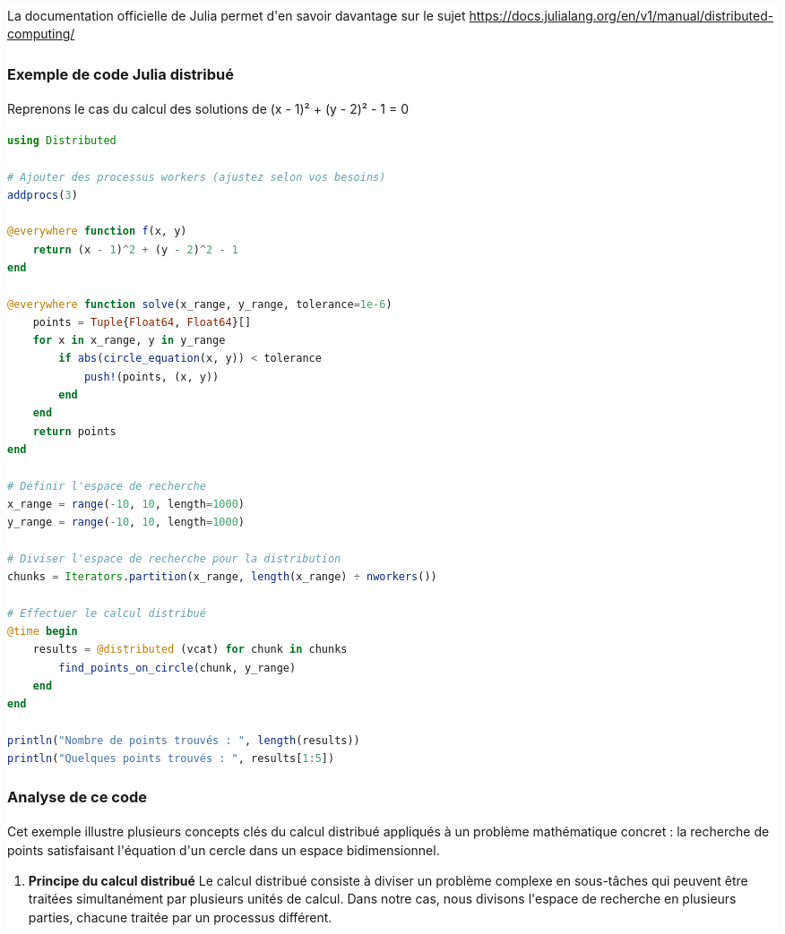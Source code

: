 La documentation officielle de Julia permet d'en savoir davantage sur le sujet https://docs.julialang.org/en/v1/manual/distributed-computing/

### Exemple de code Julia distribué

Reprenons le cas du calcul des solutions de (x - 1)² + (y - 2)² - 1 = 0 

```julia
using Distributed

# Ajouter des processus workers (ajustez selon vos besoins)
addprocs(3)

@everywhere function f(x, y)
    return (x - 1)^2 + (y - 2)^2 - 1
end

@everywhere function solve(x_range, y_range, tolerance=1e-6)
    points = Tuple{Float64, Float64}[]
    for x in x_range, y in y_range
        if abs(circle_equation(x, y)) < tolerance
            push!(points, (x, y))
        end
    end
    return points
end

# Définir l'espace de recherche
x_range = range(-10, 10, length=1000)
y_range = range(-10, 10, length=1000)

# Diviser l'espace de recherche pour la distribution
chunks = Iterators.partition(x_range, length(x_range) ÷ nworkers())

# Effectuer le calcul distribué
@time begin
    results = @distributed (vcat) for chunk in chunks
        find_points_on_circle(chunk, y_range)
    end
end

println("Nombre de points trouvés : ", length(results))
println("Quelques points trouvés : ", results[1:5])
```

### Analyse de ce code

Cet exemple illustre plusieurs concepts clés du calcul distribué appliqués à un problème mathématique concret : la recherche de points satisfaisant l'équation d'un cercle dans un espace bidimensionnel.

1. **Principe du calcul distribué**
   Le calcul distribué consiste à diviser un problème complexe en sous-tâches qui peuvent être traitées simultanément par plusieurs unités de calcul. Dans notre cas, nous divisons l'espace de recherche en plusieurs parties, chacune traitée par un processus différent.
